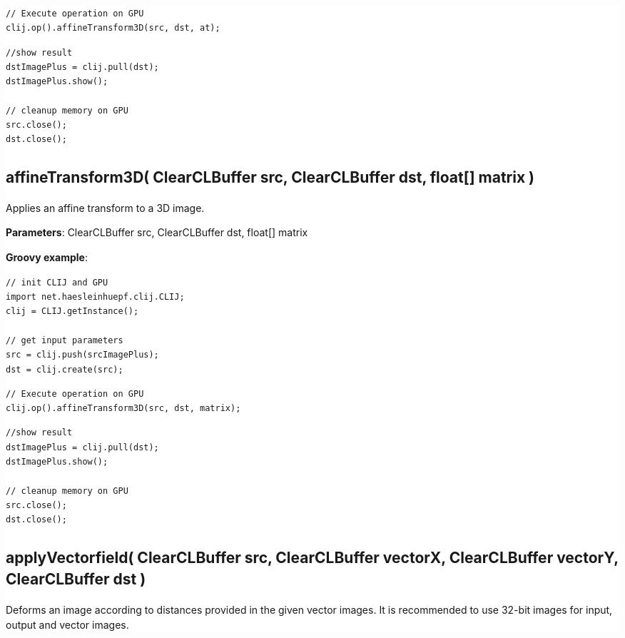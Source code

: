 ```
// Execute operation on GPU
clij.op().affineTransform3D(src, dst, at);
```

```
//show result
dstImagePlus = clij.pull(dst);
dstImagePlus.show();

// cleanup memory on GPU
src.close();
dst.close();
```

<a name="affineTransform3D"></a>
## affineTransform3D( ClearCLBuffer src,  ClearCLBuffer dst,  float[] matrix )

Applies an affine transform to a 3D image.


**Parameters**:  ClearCLBuffer src,  ClearCLBuffer dst,  float[] matrix 

**Groovy example**: 
```
// init CLIJ and GPU
import net.haesleinhuepf.clij.CLIJ;
clij = CLIJ.getInstance();

// get input parameters
src = clij.push(srcImagePlus);
dst = clij.create(src);
```

```
// Execute operation on GPU
clij.op().affineTransform3D(src, dst, matrix);
```

```
//show result
dstImagePlus = clij.pull(dst);
dstImagePlus.show();

// cleanup memory on GPU
src.close();
dst.close();
```

<a name="applyVectorfield"></a>
## applyVectorfield( ClearCLBuffer src,  ClearCLBuffer vectorX,  ClearCLBuffer vectorY,  ClearCLBuffer dst )

Deforms an image according to distances provided in the given vector images. It is recommended to use 32-bit images for input, output and vector images. 
